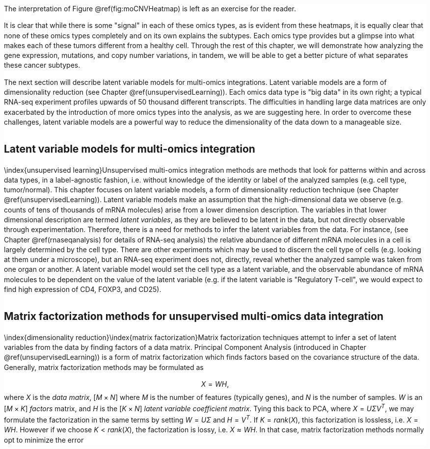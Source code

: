</div>

The interpretation of Figure \@ref(fig:moCNVHeatmap) is left as an exercise for the reader.

It is clear that while there is some "signal" in each of these omics types, as is evident from these heatmaps, it is equally clear that none of these omics types completely and on its own explains the subtypes. Each omics type provides but a glimpse into what makes each of these tumors different from a healthy cell. Through the rest of this chapter, we will demonstrate how analyzing the gene expression, mutations, and copy number variations, in tandem, we will be able to get a better picture of what separates these cancer subtypes.

The next section will describe latent variable models for multi-omics integrations. Latent variable models are a form of dimensionality reduction (see Chapter \@ref(unsupervisedLearning)). Each omics data type is "big data" in its own right; a typical RNA-seq experiment profiles upwards of 50 thousand different transcripts. The difficulties in handling large data matrices are only exacerbated by the introduction of more omics types into the analysis, as we are suggesting here. In order to overcome these challenges, latent variable models are a powerful way to reduce the dimensionality of the data down to a manageable size.

## Latent variable models for multi-omics integration

\index{unsupervised learning}Unsupervised multi-omics integration methods are methods that look for patterns within and across data types, in a label-agnostic fashion, i.e. without knowledge of the identity or label of the analyzed samples (e.g. cell type, tumor/normal). This chapter focuses on latent variable models, a form of dimensionality reduction technique (see Chapter \@ref(unsupervisedLearning)). Latent variable models make an assumption that the high-dimensional data we observe (e.g. counts of tens of thousands of mRNA molecules) arise from a lower dimension description. The variables in that lower dimensional description are termed _latent variables_, as they are believed to be latent in the data, but not directly observable through experimentation. Therefore, there is a need for methods to infer the latent variables from the data. For instance, (see Chapter \@ref(rnaseqanalysis) for details of RNA-seq analysis) the relative abundance of different mRNA molecules in a cell is largely determined by the cell type. There are other experiments which may be used to discern the cell type of cells (e.g. looking at them under a microscope), but an RNA-seq experiment does not, directly, reveal whether the analyzed sample was taken from one organ or another. A latent variable model would set the cell type as a latent variable, and the observable abundance of mRNA molecules to be dependent on the value of the latent variable (e.g. if the latent variable is "Regulatory T-cell", we would expect to find high expression of CD4, FOXP3, and CD25).
  
## Matrix factorization methods for unsupervised multi-omics data integration

\index{dimensionality reduction}\index{matrix factorization}Matrix factorization techniques attempt to infer a set of latent variables from the data by finding factors of a data matrix. Principal Component Analysis (introduced in Chapter \@ref(unsupervisedLearning)) is a form of matrix factorization which finds factors based on the covariance structure of the data. Generally, matrix factorization methods may be formulated as


$$
X = WH,
$$
where $X$ is the _data matrix_, $[M \times N]$ where $M$ is the number of features (typically genes), and $N$ is the number of samples. $W$ is an $[M \times K]$ _factors_ matrix, and $H$ is the $[K \times N]$ _latent variable coefficient matrix_. Tying this back to PCA, where $X = U \Sigma V^T$, we may formulate the factorization in the same terms by setting $W=U\Sigma$ and $H=V^T$. If $K=rank(X)$, this factorization is lossless, i.e. $X=WH$. However if we choose $K<rank(X)$, the factorization is lossy, i.e. $X \approx WH$. In that case, matrix factorization methods normally opt to minimize the error


[^mfamca]: When dealing with categorical variables, MFA uses MCA (Multiple Correspondence Analysis). This is less relevant to biological data analysis and will not be discussed here